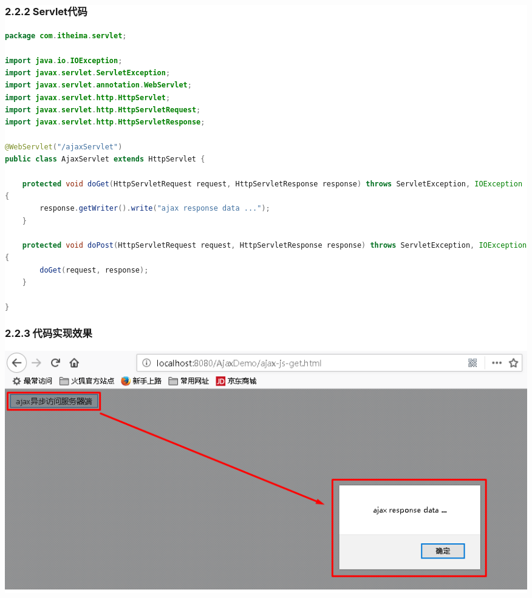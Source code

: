 
### 2.2.2 Servlet代码

```java
package com.itheima.servlet;

import java.io.IOException;
import javax.servlet.ServletException;
import javax.servlet.annotation.WebServlet;
import javax.servlet.http.HttpServlet;
import javax.servlet.http.HttpServletRequest;
import javax.servlet.http.HttpServletResponse;

@WebServlet("/ajaxServlet")
public class AjaxServlet extends HttpServlet {
	
	protected void doGet(HttpServletRequest request, HttpServletResponse response) throws ServletException, IOException {
		response.getWriter().write("ajax response data ...");
	}
	
	protected void doPost(HttpServletRequest request, HttpServletResponse response) throws ServletException, IOException {
		doGet(request, response);
	}

}

```

### 2.2.3 代码实现效果

![](image\5.png)
